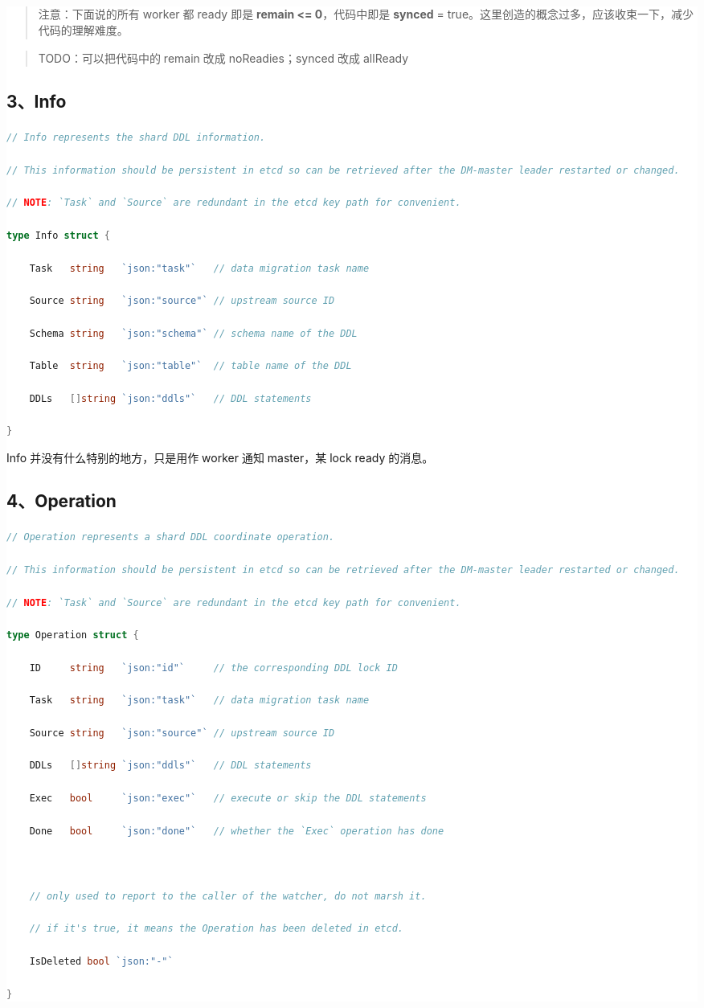 > 注意：下面说的所有 worker 都 ready 即是 **remain <= 0**，代码中即是 **synced** = true。这里创造的概念过多，应该收束一下，减少代码的理解难度。

> TODO：可以把代码中的 remain 改成 noReadies；synced 改成 allReady

## 3、Info

```go
// Info represents the shard DDL information.

// This information should be persistent in etcd so can be retrieved after the DM-master leader restarted or changed.

// NOTE: `Task` and `Source` are redundant in the etcd key path for convenient.

type Info struct {

    Task   string   `json:"task"`   // data migration task name

    Source string   `json:"source"` // upstream source ID

    Schema string   `json:"schema"` // schema name of the DDL

    Table  string   `json:"table"`  // table name of the DDL

    DDLs   []string `json:"ddls"`   // DDL statements

}
```

Info 并没有什么特别的地方，只是用作 worker 通知 master，某 lock ready 的消息。

## 4、Operation

```go
// Operation represents a shard DDL coordinate operation.

// This information should be persistent in etcd so can be retrieved after the DM-master leader restarted or changed.

// NOTE: `Task` and `Source` are redundant in the etcd key path for convenient.

type Operation struct {

    ID     string   `json:"id"`     // the corresponding DDL lock ID

    Task   string   `json:"task"`   // data migration task name

    Source string   `json:"source"` // upstream source ID

    DDLs   []string `json:"ddls"`   // DDL statements

    Exec   bool     `json:"exec"`   // execute or skip the DDL statements

    Done   bool     `json:"done"`   // whether the `Exec` operation has done



    // only used to report to the caller of the watcher, do not marsh it.

    // if it's true, it means the Operation has been deleted in etcd.

    IsDeleted bool `json:"-"`

}
```